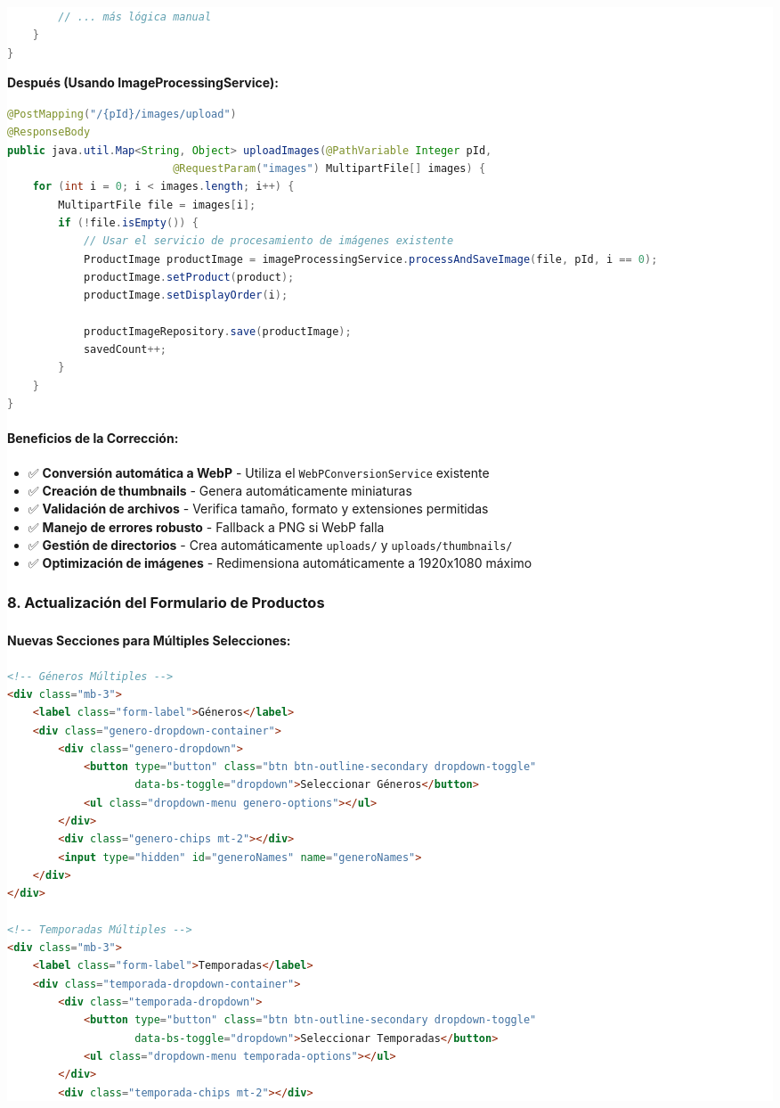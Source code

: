 ```java
        // ... más lógica manual
    }
}
```

**Después (Usando ImageProcessingService):**
```java
@PostMapping("/{pId}/images/upload")
@ResponseBody
public java.util.Map<String, Object> uploadImages(@PathVariable Integer pId, 
                          @RequestParam("images") MultipartFile[] images) {
    for (int i = 0; i < images.length; i++) {
        MultipartFile file = images[i];
        if (!file.isEmpty()) {
            // Usar el servicio de procesamiento de imágenes existente
            ProductImage productImage = imageProcessingService.processAndSaveImage(file, pId, i == 0);
            productImage.setProduct(product);
            productImage.setDisplayOrder(i);
            
            productImageRepository.save(productImage);
            savedCount++;
        }
    }
}
```

#### **Beneficios de la Corrección:**
- ✅ **Conversión automática a WebP** - Utiliza el `WebPConversionService` existente
- ✅ **Creación de thumbnails** - Genera automáticamente miniaturas
- ✅ **Validación de archivos** - Verifica tamaño, formato y extensiones permitidas
- ✅ **Manejo de errores robusto** - Fallback a PNG si WebP falla
- ✅ **Gestión de directorios** - Crea automáticamente `uploads/` y `uploads/thumbnails/`
- ✅ **Optimización de imágenes** - Redimensiona automáticamente a 1920x1080 máximo

### **8. Actualización del Formulario de Productos**

#### **Nuevas Secciones para Múltiples Selecciones:**

```html
<!-- Géneros Múltiples -->
<div class="mb-3">
    <label class="form-label">Géneros</label>
    <div class="genero-dropdown-container">
        <div class="genero-dropdown">
            <button type="button" class="btn btn-outline-secondary dropdown-toggle" 
                    data-bs-toggle="dropdown">Seleccionar Géneros</button>
            <ul class="dropdown-menu genero-options"></ul>
        </div>
        <div class="genero-chips mt-2"></div>
        <input type="hidden" id="generoNames" name="generoNames">
    </div>
</div>

<!-- Temporadas Múltiples -->
<div class="mb-3">
    <label class="form-label">Temporadas</label>
    <div class="temporada-dropdown-container">
        <div class="temporada-dropdown">
            <button type="button" class="btn btn-outline-secondary dropdown-toggle" 
                    data-bs-toggle="dropdown">Seleccionar Temporadas</button>
            <ul class="dropdown-menu temporada-options"></ul>
        </div>
        <div class="temporada-chips mt-2"></div>
```